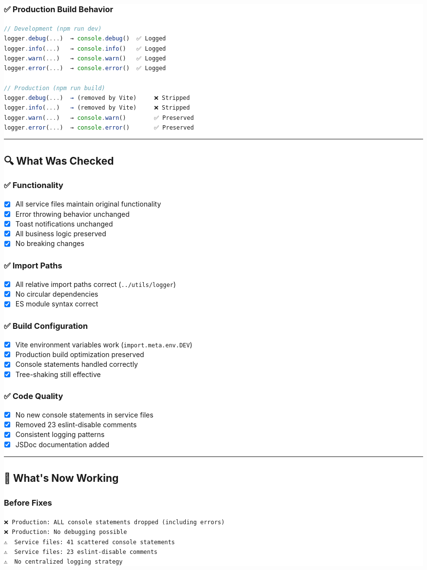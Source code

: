 ### ✅ Production Build Behavior
```javascript
// Development (npm run dev)
logger.debug(...)  → console.debug()  ✅ Logged
logger.info(...)   → console.info()   ✅ Logged
logger.warn(...)   → console.warn()   ✅ Logged
logger.error(...)  → console.error()  ✅ Logged

// Production (npm run build)
logger.debug(...)  → (removed by Vite)     ❌ Stripped
logger.info(...)   → (removed by Vite)     ❌ Stripped
logger.warn(...)   → console.warn()        ✅ Preserved
logger.error(...)  → console.error()       ✅ Preserved
```

---

## 🔍 What Was Checked

### ✅ Functionality
- [x] All service files maintain original functionality
- [x] Error throwing behavior unchanged
- [x] Toast notifications unchanged
- [x] All business logic preserved
- [x] No breaking changes

### ✅ Import Paths
- [x] All relative import paths correct (`../utils/logger`)
- [x] No circular dependencies
- [x] ES module syntax correct

### ✅ Build Configuration
- [x] Vite environment variables work (`import.meta.env.DEV`)
- [x] Production build optimization preserved
- [x] Console statements handled correctly
- [x] Tree-shaking still effective

### ✅ Code Quality
- [x] No new console statements in service files
- [x] Removed 23 eslint-disable comments
- [x] Consistent logging patterns
- [x] JSDoc documentation added

---

## 🚀 What's Now Working

### Before Fixes
```
❌ Production: ALL console statements dropped (including errors)
❌ Production: No debugging possible
⚠️  Service files: 41 scattered console statements
⚠️  Service files: 23 eslint-disable comments
⚠️  No centralized logging strategy
```
